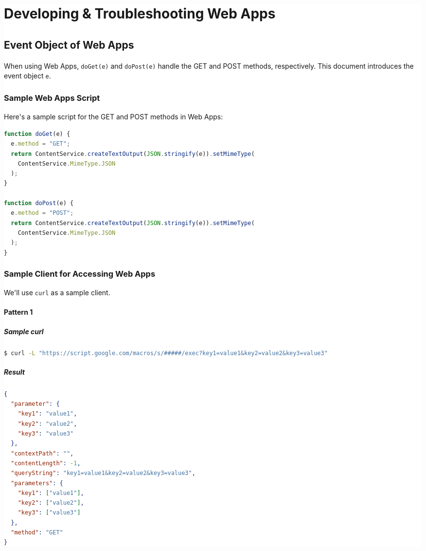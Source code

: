 # Developing & Troubleshooting Web Apps

<a name="eventobject"></a>

## Event Object of Web Apps

When using Web Apps, `doGet(e)` and `doPost(e)` handle the GET and POST methods, respectively. This document introduces the event object `e`.

### Sample Web Apps Script

Here's a sample script for the GET and POST methods in Web Apps:

```javascript
function doGet(e) {
  e.method = "GET";
  return ContentService.createTextOutput(JSON.stringify(e)).setMimeType(
    ContentService.MimeType.JSON
  );
}

function doPost(e) {
  e.method = "POST";
  return ContentService.createTextOutput(JSON.stringify(e)).setMimeType(
    ContentService.MimeType.JSON
  );
}
```

### Sample Client for Accessing Web Apps

We'll use `curl` as a sample client.

#### Pattern 1

##### Sample curl

```bash
$ curl -L "https://script.google.com/macros/s/#####/exec?key1=value1&key2=value2&key3=value3"
```

##### Result

```json
{
  "parameter": {
    "key1": "value1",
    "key2": "value2",
    "key3": "value3"
  },
  "contextPath": "",
  "contentLength": -1,
  "queryString": "key1=value1&key2=value2&key3=value3",
  "parameters": {
    "key1": ["value1"],
    "key2": ["value2"],
    "key3": ["value3"]
  },
  "method": "GET"
}
```
